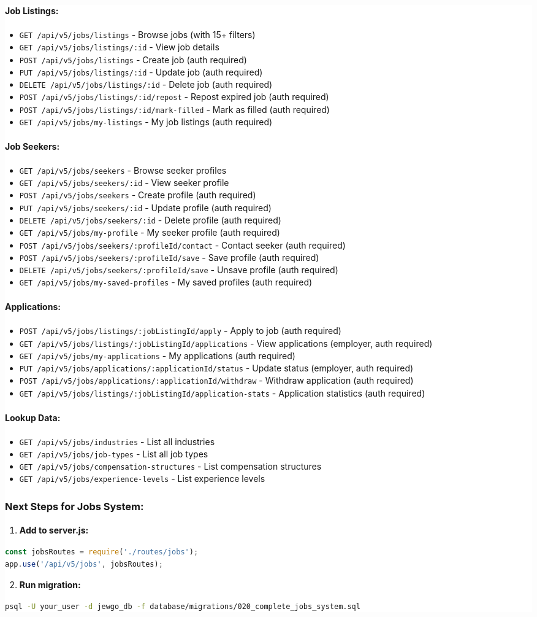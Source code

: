 #### **Job Listings:**

- `GET /api/v5/jobs/listings` - Browse jobs (with 15+ filters)
- `GET /api/v5/jobs/listings/:id` - View job details
- `POST /api/v5/jobs/listings` - Create job (auth required)
- `PUT /api/v5/jobs/listings/:id` - Update job (auth required)
- `DELETE /api/v5/jobs/listings/:id` - Delete job (auth required)
- `POST /api/v5/jobs/listings/:id/repost` - Repost expired job (auth required)
- `POST /api/v5/jobs/listings/:id/mark-filled` - Mark as filled (auth required)
- `GET /api/v5/jobs/my-listings` - My job listings (auth required)

#### **Job Seekers:**

- `GET /api/v5/jobs/seekers` - Browse seeker profiles
- `GET /api/v5/jobs/seekers/:id` - View seeker profile
- `POST /api/v5/jobs/seekers` - Create profile (auth required)
- `PUT /api/v5/jobs/seekers/:id` - Update profile (auth required)
- `DELETE /api/v5/jobs/seekers/:id` - Delete profile (auth required)
- `GET /api/v5/jobs/my-profile` - My seeker profile (auth required)
- `POST /api/v5/jobs/seekers/:profileId/contact` - Contact seeker (auth required)
- `POST /api/v5/jobs/seekers/:profileId/save` - Save profile (auth required)
- `DELETE /api/v5/jobs/seekers/:profileId/save` - Unsave profile (auth required)
- `GET /api/v5/jobs/my-saved-profiles` - My saved profiles (auth required)

#### **Applications:**

- `POST /api/v5/jobs/listings/:jobListingId/apply` - Apply to job (auth required)
- `GET /api/v5/jobs/listings/:jobListingId/applications` - View applications (employer, auth required)
- `GET /api/v5/jobs/my-applications` - My applications (auth required)
- `PUT /api/v5/jobs/applications/:applicationId/status` - Update status (employer, auth required)
- `POST /api/v5/jobs/applications/:applicationId/withdraw` - Withdraw application (auth required)
- `GET /api/v5/jobs/listings/:jobListingId/application-stats` - Application statistics (auth required)

#### **Lookup Data:**

- `GET /api/v5/jobs/industries` - List all industries
- `GET /api/v5/jobs/job-types` - List all job types
- `GET /api/v5/jobs/compensation-structures` - List compensation structures
- `GET /api/v5/jobs/experience-levels` - List experience levels

### **Next Steps for Jobs System:**

1. **Add to server.js:**

```javascript
const jobsRoutes = require('./routes/jobs');
app.use('/api/v5/jobs', jobsRoutes);
```

2. **Run migration:**

```bash
psql -U your_user -d jewgo_db -f database/migrations/020_complete_jobs_system.sql
```
